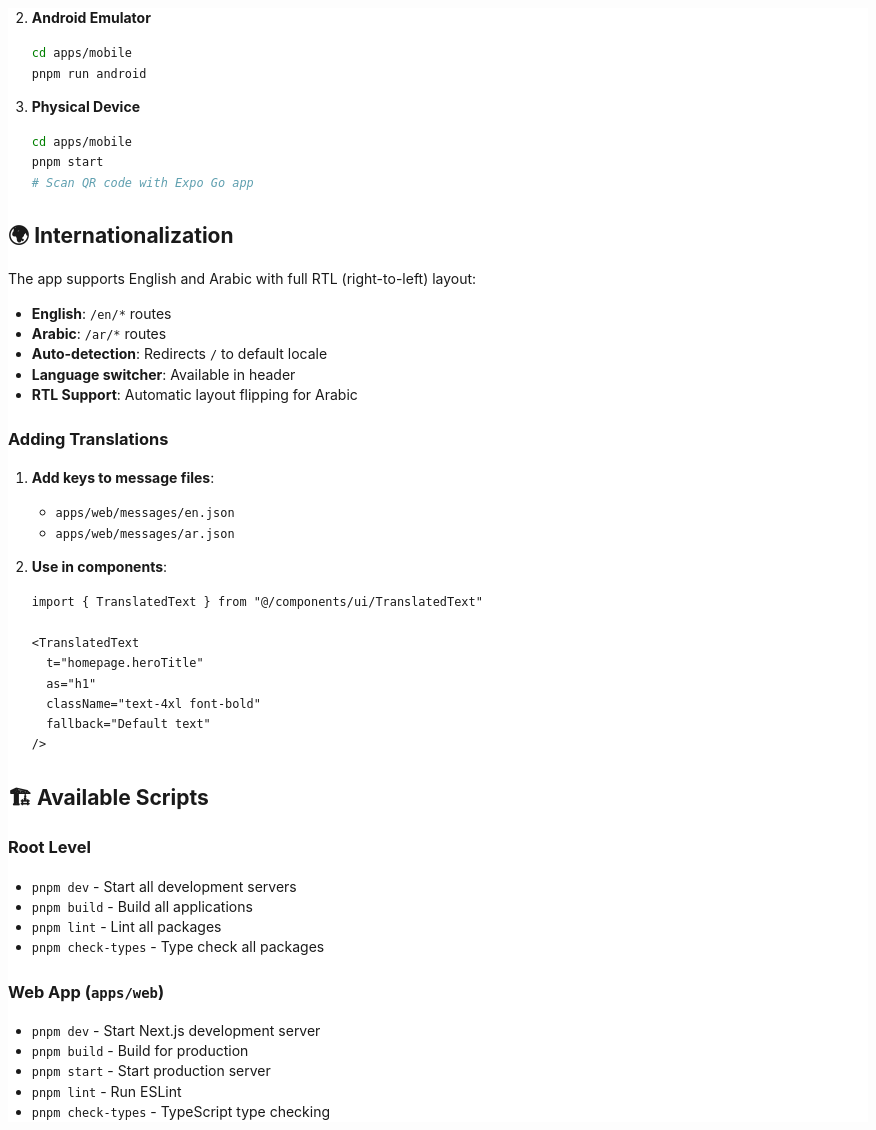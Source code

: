 2. **Android Emulator**
   ```bash
   cd apps/mobile
   pnpm run android
   ```

3. **Physical Device**
   ```bash
   cd apps/mobile
   pnpm start
   # Scan QR code with Expo Go app
   ```

## 🌍 Internationalization

The app supports English and Arabic with full RTL (right-to-left) layout:

- **English**: `/en/*` routes
- **Arabic**: `/ar/*` routes  
- **Auto-detection**: Redirects `/` to default locale
- **Language switcher**: Available in header
- **RTL Support**: Automatic layout flipping for Arabic

### Adding Translations

1. **Add keys to message files**:
   - `apps/web/messages/en.json`
   - `apps/web/messages/ar.json`

2. **Use in components**:
   ```tsx
   import { TranslatedText } from "@/components/ui/TranslatedText"
   
   <TranslatedText 
     t="homepage.heroTitle" 
     as="h1"
     className="text-4xl font-bold"
     fallback="Default text"
   />
   ```

## 🏗️ Available Scripts

### Root Level
- `pnpm dev` - Start all development servers
- `pnpm build` - Build all applications
- `pnpm lint` - Lint all packages
- `pnpm check-types` - Type check all packages

### Web App (`apps/web`)
- `pnpm dev` - Start Next.js development server
- `pnpm build` - Build for production
- `pnpm start` - Start production server
- `pnpm lint` - Run ESLint
- `pnpm check-types` - TypeScript type checking
